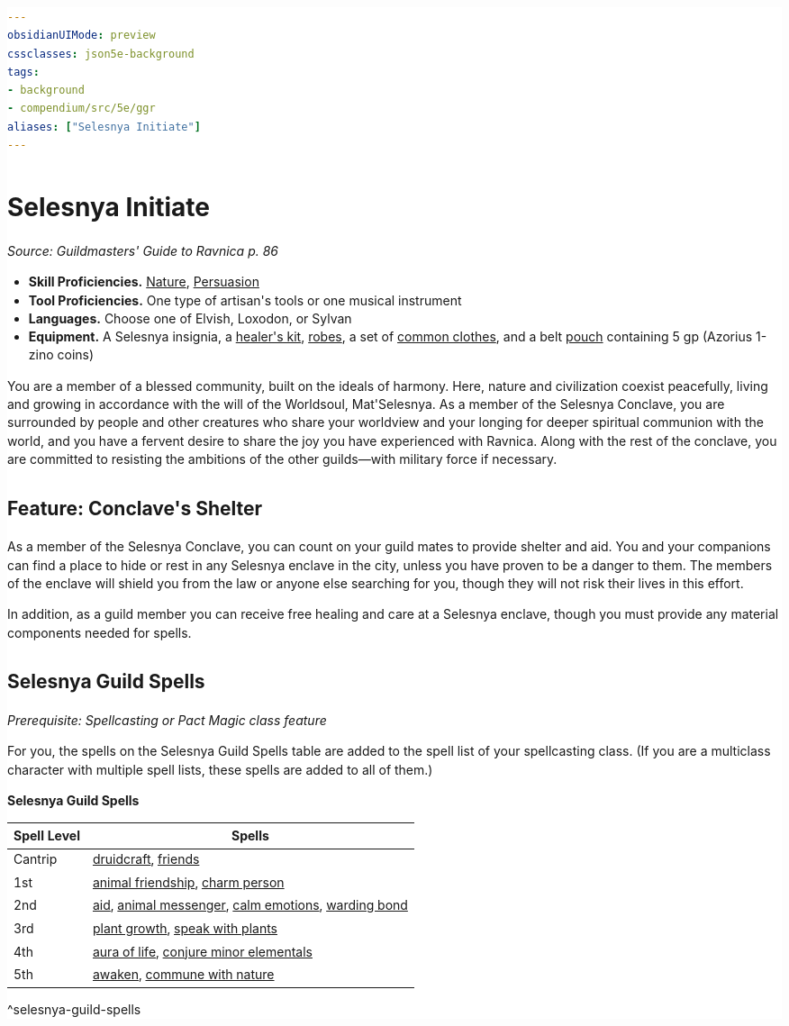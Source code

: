 ```yaml
---
obsidianUIMode: preview
cssclasses: json5e-background
tags:
- background
- compendium/src/5e/ggr
aliases: ["Selesnya Initiate"]
---
```

# Selesnya Initiate
*Source: Guildmasters' Guide to Ravnica p. 86*  

- **Skill Proficiencies.** [Nature](z_compendium/rules/skills.md#Nature), [Persuasion](z_compendium/rules/skills.md#Persuasion)  
- **Tool Proficiencies.** One type of artisan's tools or one musical instrument  
- **Languages.** Choose one of Elvish, Loxodon, or Sylvan  
- **Equipment.** A Selesnya insignia, a [healer's kit](z_compendium/items/healers-kit.md), [robes](z_compendium/items/robes.md), a set of [common clothes](z_compendium/items/common-clothes.md), and a belt [pouch](z_compendium/items/pouch.md) containing 5 gp (Azorius 1-zino coins)  

You are a member of a blessed community, built on the ideals of harmony. Here, nature and civilization coexist peacefully, living and growing in accordance with the will of the Worldsoul, Mat'Selesnya. As a member of the Selesnya Conclave, you are surrounded by people and other creatures who share your worldview and your longing for deeper spiritual communion with the world, and you have a fervent desire to share the joy you have experienced with Ravnica. Along with the rest of the conclave, you are committed to resisting the ambitions of the other guilds—with military force if necessary.

## Feature: Conclave's Shelter

As a member of the Selesnya Conclave, you can count on your guild mates to provide shelter and aid. You and your companions can find a place to hide or rest in any Selesnya enclave in the city, unless you have proven to be a danger to them. The members of the enclave will shield you from the law or anyone else searching for you, though they will not risk their lives in this effort.

In addition, as a guild member you can receive free healing and care at a Selesnya enclave, though you must provide any material components needed for spells.

## Selesnya Guild Spells

*Prerequisite: Spellcasting or Pact Magic class feature*

For you, the spells on the Selesnya Guild Spells table are added to the spell list of your spellcasting class. (If you are a multiclass character with multiple spell lists, these spells are added to all of them.)

**Selesnya Guild Spells**

| Spell Level | Spells |
|-------------|--------|
| Cantrip | [druidcraft](z_compendium/spells/druidcraft.md), [friends](z_compendium/spells/friends.md) |
| 1st | [animal friendship](z_compendium/spells/animal-friendship.md), [charm person](z_compendium/spells/charm-person.md) |
| 2nd | [aid](z_compendium/spells/aid.md), [animal messenger](z_compendium/spells/animal-messenger.md), [calm emotions](z_compendium/spells/calm-emotions.md), [warding bond](z_compendium/spells/warding-bond.md) |
| 3rd | [plant growth](z_compendium/spells/plant-growth.md), [speak with plants](z_compendium/spells/speak-with-plants.md) |
| 4th | [aura of life](z_compendium/spells/aura-of-life.md), [conjure minor elementals](z_compendium/spells/conjure-minor-elementals.md) |
| 5th | [awaken](z_compendium/spells/awaken.md), [commune with nature](z_compendium/spells/commune-with-nature.md) |
^selesnya-guild-spells
